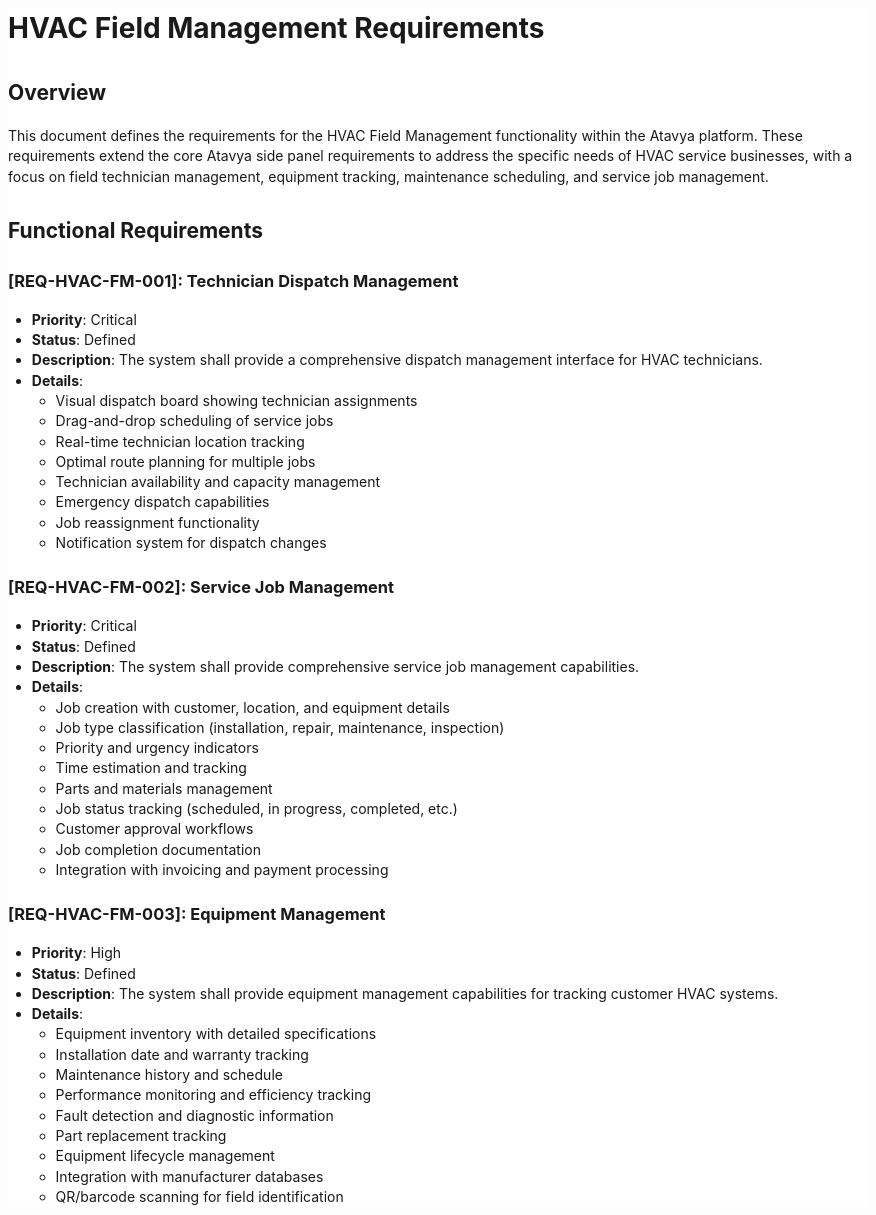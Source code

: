 # HVAC Field Management Requirements

## Overview
This document defines the requirements for the HVAC Field Management functionality within the Atavya platform. These requirements extend the core Atavya side panel requirements to address the specific needs of HVAC service businesses, with a focus on field technician management, equipment tracking, maintenance scheduling, and service job management.

## Functional Requirements

### [REQ-HVAC-FM-001]: Technician Dispatch Management
- **Priority**: Critical
- **Status**: Defined
- **Description**: The system shall provide a comprehensive dispatch management interface for HVAC technicians.
- **Details**:
  - Visual dispatch board showing technician assignments
  - Drag-and-drop scheduling of service jobs
  - Real-time technician location tracking
  - Optimal route planning for multiple jobs
  - Technician availability and capacity management
  - Emergency dispatch capabilities
  - Job reassignment functionality
  - Notification system for dispatch changes

### [REQ-HVAC-FM-002]: Service Job Management
- **Priority**: Critical
- **Status**: Defined
- **Description**: The system shall provide comprehensive service job management capabilities.
- **Details**:
  - Job creation with customer, location, and equipment details
  - Job type classification (installation, repair, maintenance, inspection)
  - Priority and urgency indicators
  - Time estimation and tracking
  - Parts and materials management
  - Job status tracking (scheduled, in progress, completed, etc.)
  - Customer approval workflows
  - Job completion documentation
  - Integration with invoicing and payment processing

### [REQ-HVAC-FM-003]: Equipment Management
- **Priority**: High
- **Status**: Defined
- **Description**: The system shall provide equipment management capabilities for tracking customer HVAC systems.
- **Details**:
  - Equipment inventory with detailed specifications
  - Installation date and warranty tracking
  - Maintenance history and schedule
  - Performance monitoring and efficiency tracking
  - Fault detection and diagnostic information
  - Part replacement tracking
  - Equipment lifecycle management
  - Integration with manufacturer databases
  - QR/barcode scanning for field identification
